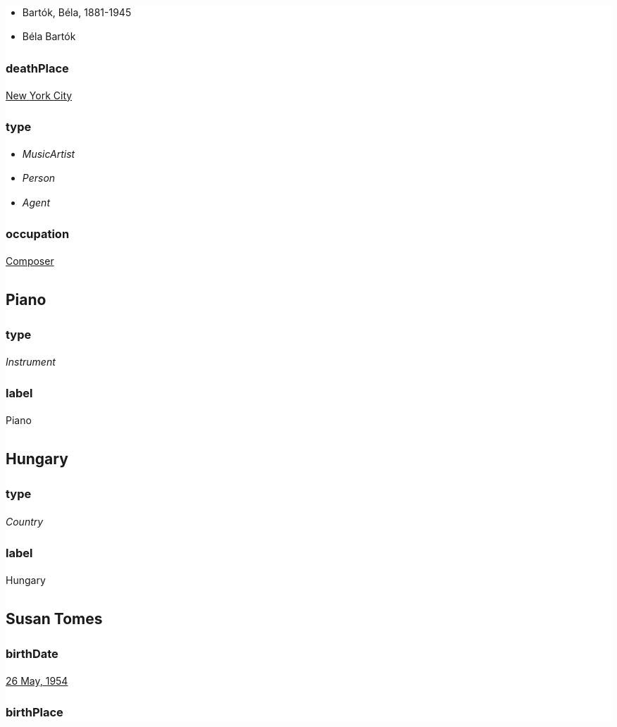  - Bartók, Béla, 1881-1945

 - Béla Bartók

### deathPlace


[New York City](#New-York-City)

### type

 - *MusicArtist*

 - *Person*

 - *Agent*

### occupation


[Composer](#Composer)

## Piano

### type


*Instrument*

### label


Piano

## Hungary

### type


*Country*

### label


Hungary

## Susan Tomes

### birthDate


[26 May, 1954](#26-May-1954)

### birthPlace
